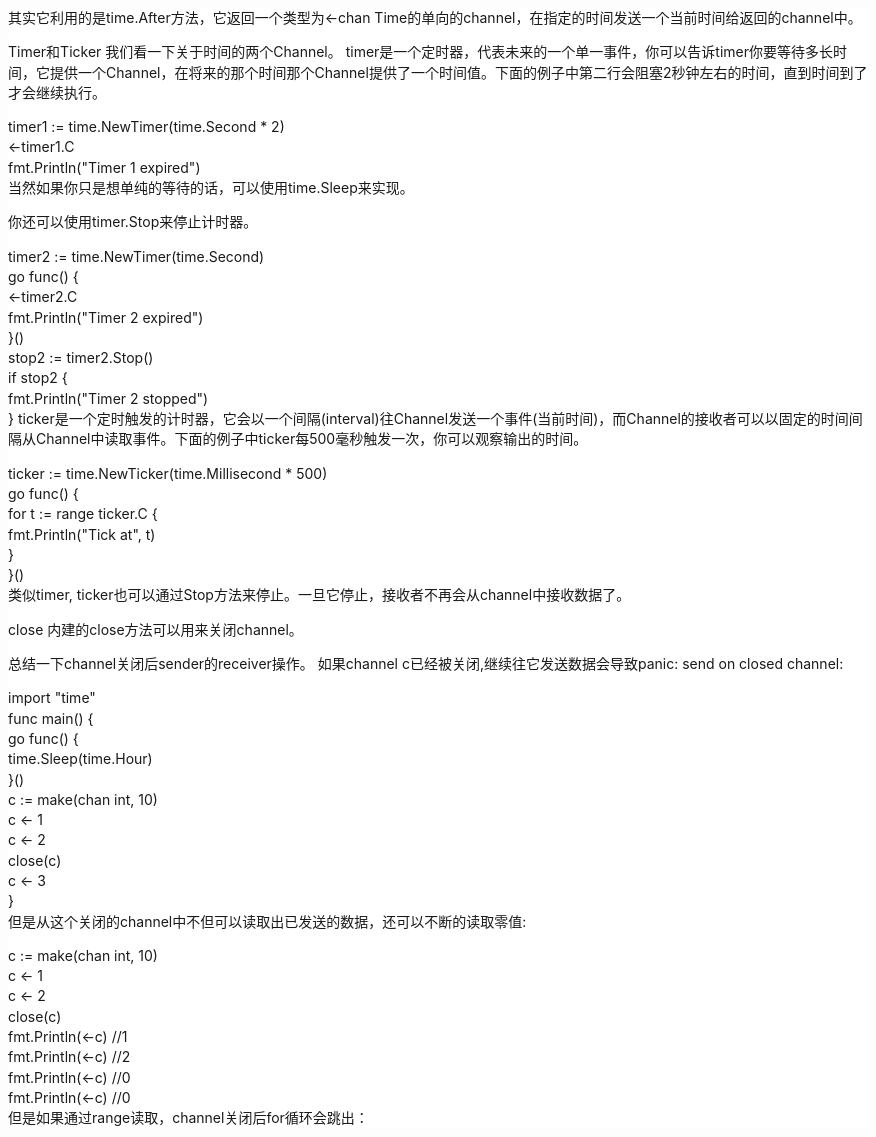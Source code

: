 其实它利用的是time.After方法，它返回一个类型为<-chan Time的单向的channel，在指定的时间发送一个当前时间给返回的channel中。

Timer和Ticker
我们看一下关于时间的两个Channel。
timer是一个定时器，代表未来的一个单一事件，你可以告诉timer你要等待多长时间，它提供一个Channel，在将来的那个时间那个Channel提供了一个时间值。下面的例子中第二行会阻塞2秒钟左右的时间，直到时间到了才会继续执行。

timer1 := time.NewTimer(time.Second * 2)  
<-timer1.C  
fmt.Println("Timer 1 expired")  
当然如果你只是想单纯的等待的话，可以使用time.Sleep来实现。

你还可以使用timer.Stop来停止计时器。

timer2 := time.NewTimer(time.Second)  
go func() {  
    <-timer2.C  
    fmt.Println("Timer 2 expired")  
}()  
stop2 := timer2.Stop()  
if stop2 {  
    fmt.Println("Timer 2 stopped")  
}
ticker是一个定时触发的计时器，它会以一个间隔(interval)往Channel发送一个事件(当前时间)，而Channel的接收者可以以固定的时间间隔从Channel中读取事件。下面的例子中ticker每500毫秒触发一次，你可以观察输出的时间。

ticker := time.NewTicker(time.Millisecond * 500)  
go func() {  
    for t := range ticker.C {  
        fmt.Println("Tick at", t)  
    }  
}()  
类似timer, ticker也可以通过Stop方法来停止。一旦它停止，接收者不再会从channel中接收数据了。

close
内建的close方法可以用来关闭channel。

总结一下channel关闭后sender的receiver操作。
如果channel c已经被关闭,继续往它发送数据会导致panic: send on closed channel:

import "time"  
func main() {  
    go func() {  
        time.Sleep(time.Hour)  
    }()  
    c := make(chan int, 10)  
    c <- 1  
    c <- 2  
    close(c)  
    c <- 3  
}  
但是从这个关闭的channel中不但可以读取出已发送的数据，还可以不断的读取零值:

c := make(chan int, 10)  
c <- 1  
c <- 2  
close(c)  
fmt.Println(<-c) //1  
fmt.Println(<-c) //2  
fmt.Println(<-c) //0  
fmt.Println(<-c) //0  
但是如果通过range读取，channel关闭后for循环会跳出：
